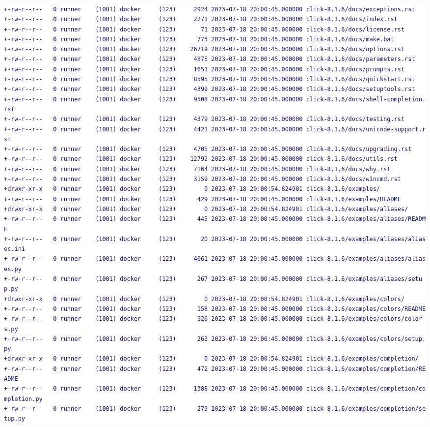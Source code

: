 ```diff
+-rw-r--r--   0 runner    (1001) docker     (123)     2924 2023-07-18 20:00:45.000000 click-8.1.6/docs/exceptions.rst
+-rw-r--r--   0 runner    (1001) docker     (123)     2271 2023-07-18 20:00:45.000000 click-8.1.6/docs/index.rst
+-rw-r--r--   0 runner    (1001) docker     (123)       71 2023-07-18 20:00:45.000000 click-8.1.6/docs/license.rst
+-rw-r--r--   0 runner    (1001) docker     (123)      773 2023-07-18 20:00:45.000000 click-8.1.6/docs/make.bat
+-rw-r--r--   0 runner    (1001) docker     (123)    26719 2023-07-18 20:00:45.000000 click-8.1.6/docs/options.rst
+-rw-r--r--   0 runner    (1001) docker     (123)     4875 2023-07-18 20:00:45.000000 click-8.1.6/docs/parameters.rst
+-rw-r--r--   0 runner    (1001) docker     (123)     1651 2023-07-18 20:00:45.000000 click-8.1.6/docs/prompts.rst
+-rw-r--r--   0 runner    (1001) docker     (123)     8595 2023-07-18 20:00:45.000000 click-8.1.6/docs/quickstart.rst
+-rw-r--r--   0 runner    (1001) docker     (123)     4399 2023-07-18 20:00:45.000000 click-8.1.6/docs/setuptools.rst
+-rw-r--r--   0 runner    (1001) docker     (123)     9508 2023-07-18 20:00:45.000000 click-8.1.6/docs/shell-completion.rst
+-rw-r--r--   0 runner    (1001) docker     (123)     4379 2023-07-18 20:00:45.000000 click-8.1.6/docs/testing.rst
+-rw-r--r--   0 runner    (1001) docker     (123)     4421 2023-07-18 20:00:45.000000 click-8.1.6/docs/unicode-support.rst
+-rw-r--r--   0 runner    (1001) docker     (123)     4705 2023-07-18 20:00:45.000000 click-8.1.6/docs/upgrading.rst
+-rw-r--r--   0 runner    (1001) docker     (123)    12792 2023-07-18 20:00:45.000000 click-8.1.6/docs/utils.rst
+-rw-r--r--   0 runner    (1001) docker     (123)     7164 2023-07-18 20:00:45.000000 click-8.1.6/docs/why.rst
+-rw-r--r--   0 runner    (1001) docker     (123)     3159 2023-07-18 20:00:45.000000 click-8.1.6/docs/wincmd.rst
+drwxr-xr-x   0 runner    (1001) docker     (123)        0 2023-07-18 20:00:54.824901 click-8.1.6/examples/
+-rw-r--r--   0 runner    (1001) docker     (123)      429 2023-07-18 20:00:45.000000 click-8.1.6/examples/README
+drwxr-xr-x   0 runner    (1001) docker     (123)        0 2023-07-18 20:00:54.824901 click-8.1.6/examples/aliases/
+-rw-r--r--   0 runner    (1001) docker     (123)      445 2023-07-18 20:00:45.000000 click-8.1.6/examples/aliases/README
+-rw-r--r--   0 runner    (1001) docker     (123)       20 2023-07-18 20:00:45.000000 click-8.1.6/examples/aliases/aliases.ini
+-rw-r--r--   0 runner    (1001) docker     (123)     4061 2023-07-18 20:00:45.000000 click-8.1.6/examples/aliases/aliases.py
+-rw-r--r--   0 runner    (1001) docker     (123)      267 2023-07-18 20:00:45.000000 click-8.1.6/examples/aliases/setup.py
+drwxr-xr-x   0 runner    (1001) docker     (123)        0 2023-07-18 20:00:54.824901 click-8.1.6/examples/colors/
+-rw-r--r--   0 runner    (1001) docker     (123)      158 2023-07-18 20:00:45.000000 click-8.1.6/examples/colors/README
+-rw-r--r--   0 runner    (1001) docker     (123)      926 2023-07-18 20:00:45.000000 click-8.1.6/examples/colors/colors.py
+-rw-r--r--   0 runner    (1001) docker     (123)      263 2023-07-18 20:00:45.000000 click-8.1.6/examples/colors/setup.py
+drwxr-xr-x   0 runner    (1001) docker     (123)        0 2023-07-18 20:00:54.824901 click-8.1.6/examples/completion/
+-rw-r--r--   0 runner    (1001) docker     (123)      472 2023-07-18 20:00:45.000000 click-8.1.6/examples/completion/README
+-rw-r--r--   0 runner    (1001) docker     (123)     1388 2023-07-18 20:00:45.000000 click-8.1.6/examples/completion/completion.py
+-rw-r--r--   0 runner    (1001) docker     (123)      279 2023-07-18 20:00:45.000000 click-8.1.6/examples/completion/setup.py
```